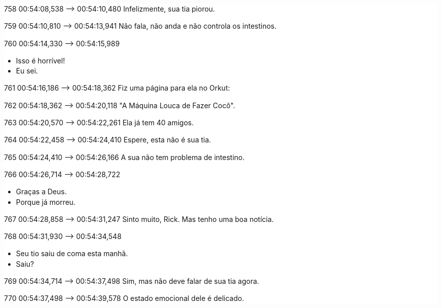 758
00:54:08,538 --> 00:54:10,480
Infelizmente, sua tia piorou.

759
00:54:10,810 --> 00:54:13,941
Não fala, não anda e não
controla os intestinos.

760
00:54:14,330 --> 00:54:15,989
- Isso é horrível!
- Eu sei.

761
00:54:16,186 --> 00:54:18,362
Fiz uma página para ela no Orkut:

762
00:54:18,362 --> 00:54:20,118
"A Máquina Louca de Fazer Cocô".

763
00:54:20,570 --> 00:54:22,261
Ela já tem 40 amigos.

764
00:54:22,458 --> 00:54:24,410
Espere, esta não é sua tia.

765
00:54:24,410 --> 00:54:26,166
A sua não tem problema de intestino.

766
00:54:26,714 --> 00:54:28,722
- Graças a Deus.
- Porque já morreu.

767
00:54:28,858 --> 00:54:31,247
Sinto muito, Rick.
Mas tenho uma boa notícia.

768
00:54:31,930 --> 00:54:34,548
- Seu tio saiu de coma esta manhã.
- Saiu?

769
00:54:34,714 --> 00:54:37,498
Sim, mas não deve falar
de sua tia agora.

770
00:54:37,498 --> 00:54:39,578
O estado emocional
dele é delicado.
